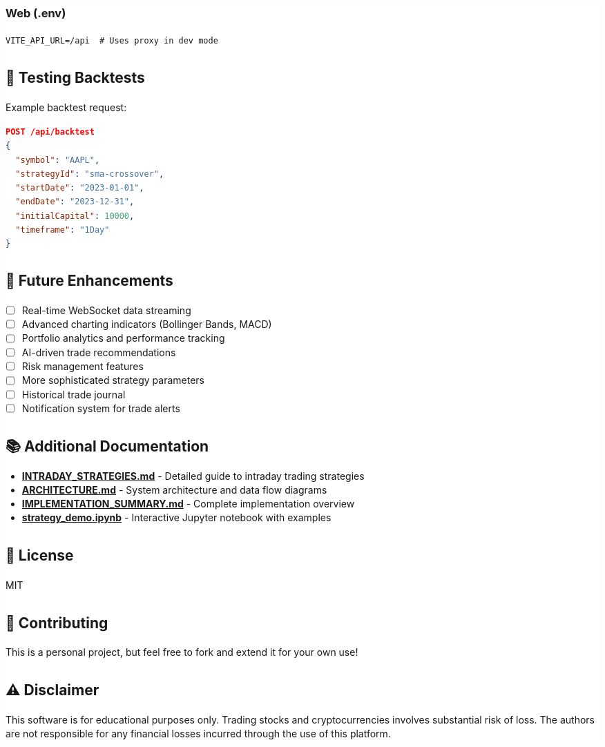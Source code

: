 ### Web (.env)
```env
VITE_API_URL=/api  # Uses proxy in dev mode
```

## 🧪 Testing Backtests

Example backtest request:

```json
POST /api/backtest
{
  "symbol": "AAPL",
  "strategyId": "sma-crossover",
  "startDate": "2023-01-01",
  "endDate": "2023-12-31",
  "initialCapital": 10000,
  "timeframe": "1Day"
}
```

## 🚧 Future Enhancements

- [ ] Real-time WebSocket data streaming
- [ ] Advanced charting indicators (Bollinger Bands, MACD)
- [ ] Portfolio analytics and performance tracking
- [ ] AI-driven trade recommendations
- [ ] Risk management features
- [ ] More sophisticated strategy parameters
- [ ] Historical trade journal
- [ ] Notification system for trade alerts

## 📚 Additional Documentation

- **[INTRADAY_STRATEGIES.md](python_backend/INTRADAY_STRATEGIES.md)** - Detailed guide to intraday trading strategies
- **[ARCHITECTURE.md](ARCHITECTURE.md)** - System architecture and data flow diagrams
- **[IMPLEMENTATION_SUMMARY.md](IMPLEMENTATION_SUMMARY.md)** - Complete implementation overview
- **[strategy_demo.ipynb](python_backend/strategy_demo.ipynb)** - Interactive Jupyter notebook with examples

## 📄 License

MIT

## 🤝 Contributing

This is a personal project, but feel free to fork and extend it for your own use!

## ⚠️ Disclaimer

This software is for educational purposes only. Trading stocks and cryptocurrencies involves substantial risk of loss. The authors are not responsible for any financial losses incurred through the use of this platform.
